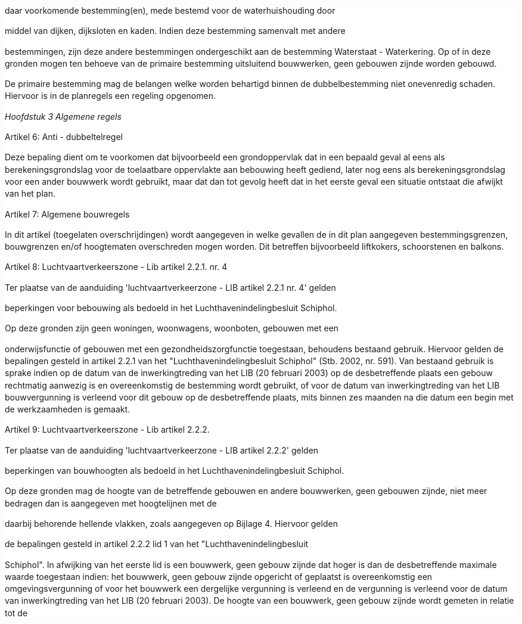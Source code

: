daar voorkomende bestemming(en), mede bestemd voor de waterhuishouding door

middel van dijken, dijksloten en kaden. Indien deze bestemming samenvalt met andere

bestemmingen, zijn deze andere bestemmingen ondergeschikt aan de bestemming Waterstaat \- Waterkering. Op of in deze gronden mogen ten behoeve van de primaire bestemming uitsluitend bouwwerken, geen gebouwen zijnde worden gebouwd.

De primaire bestemming mag de belangen welke worden behartigd binnen de dubbelbestemming niet onevenredig schaden. Hiervoor is in de planregels een regeling opgenomen.

*Hoofdstuk 3 Algemene regels*

Artikel 6: Anti \- dubbeltelregel

Deze bepaling dient om te voorkomen dat bijvoorbeeld een grondoppervlak dat in een bepaald geval al eens als berekeningsgrondslag voor de toelaatbare oppervlakte aan bebouwing heeft gediend, later nog eens als berekeningsgrondslag voor een ander bouwwerk wordt gebruikt, maar dat dan tot gevolg heeft dat in het eerste geval een situatie ontstaat die afwijkt van het plan.

Artikel 7: Algemene bouwregels

In dit artikel (toegelaten overschrijdingen) wordt aangegeven in welke gevallen de in dit plan aangegeven bestemmingsgrenzen, bouwgrenzen en/of hoogtematen overschreden mogen worden. Dit betreffen bijvoorbeeld liftkokers, schoorstenen en balkons.

Artikel 8: Luchtvaartverkeerszone \- Lib artikel 2\.2\.1\. nr. 4

Ter plaatse van de aanduiding 'luchtvaartverkeerzone \- LIB artikel 2\.2\.1 nr. 4' gelden

beperkingen voor bebouwing als bedoeld in het Luchthavenindelingbesluit Schiphol.

Op deze gronden zijn geen woningen, woonwagens, woonboten, gebouwen met een

onderwijsfunctie of gebouwen met een gezondheidszorgfunctie toegestaan, behoudens bestaand gebruik. Hiervoor gelden de bepalingen gesteld in artikel 2\.2\.1 van het "Luchthavenindelingbesluit Schiphol" (Stb. 2002, nr. 591\). Van bestaand gebruik is sprake indien op de datum van de inwerkingtreding van het LIB (20 februari 2003\) op de desbetreffende plaats een gebouw rechtmatig aanwezig is en overeenkomstig de bestemming wordt gebruikt, of voor de datum van inwerkingtreding van het LIB bouwvergunning is verleend voor dit gebouw op de desbetreffende plaats, mits binnen zes maanden na die datum een begin met de werkzaamheden is gemaakt.

Artikel 9: Luchtvaartverkeerszone \- Lib artikel 2\.2\.2\.

Ter plaatse van de aanduiding 'luchtvaartverkeerzone \- LIB artikel 2\.2\.2' gelden

beperkingen van bouwhoogten als bedoeld in het Luchthavenindelingbesluit Schiphol.

Op deze gronden mag de hoogte van de betreffende gebouwen en andere bouwwerken, geen gebouwen zijnde, niet meer bedragen dan is aangegeven met hoogtelijnen met de

daarbij behorende hellende vlakken, zoals aangegeven op Bijlage 4\. Hiervoor gelden

de bepalingen gesteld in artikel 2\.2\.2 lid 1 van het "Luchthavenindelingbesluit

Schiphol". In afwijking van het eerste lid is een bouwwerk, geen gebouw zijnde dat hoger is dan de desbetreffende maximale waarde toegestaan indien: het bouwwerk, geen gebouw zijnde opgericht of geplaatst is overeenkomstig een omgevingsvergunning of voor het bouwwerk een dergelijke vergunning is verleend en de vergunning is verleend voor de datum van inwerkingtreding van het LIB (20 februari 2003\). De hoogte van een bouwwerk, geen gebouw zijnde wordt gemeten in relatie tot de
